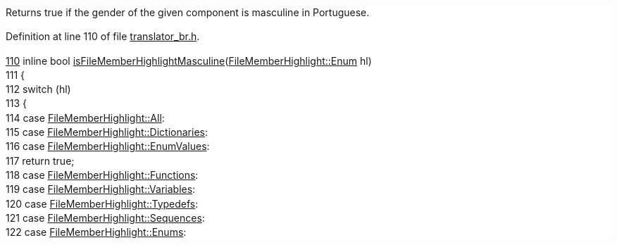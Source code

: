 


<p>Returns true if the gender of the given component is masculine in Portuguese.</p>


<p>Definition at line 110 of file <a href="/web-doxygen/docs/api/files/src/translator-br-h">translator_br.h</a>.</p>


<div class="doxyProgramListing">

<div class="doxyCodeLine"><span class="doxyLineNumber"><a href="#ab5299ba7903c9a3401dc7335f5f3ac57">110</a></span><span class="doxyLineContent"><span class="doxyHighlight">    </span><span class="doxyHighlightKeyword">inline</span><span class="doxyHighlight"> </span><span class="doxyHighlightKeywordType">bool</span><span class="doxyHighlight"> <a href="#ab5299ba7903c9a3401dc7335f5f3ac57">isFileMemberHighlightMasculine</a>(<a href="/web-doxygen/docs/api/namespaces/filememberhighlight/#a399c1e21b2b7261ec5f1a5d7ec196550">FileMemberHighlight::Enum</a> hl)</span></span></div>
<div class="doxyCodeLine"><span class="doxyLineNumber">111</span><span class="doxyLineContent"><span class="doxyHighlight">    {</span></span></div>
<div class="doxyCodeLine"><span class="doxyLineNumber">112</span><span class="doxyLineContent"><span class="doxyHighlight">      </span><span class="doxyHighlightKeywordFlow">switch</span><span class="doxyHighlight"> (hl)</span></span></div>
<div class="doxyCodeLine"><span class="doxyLineNumber">113</span><span class="doxyLineContent"><span class="doxyHighlight">      {</span></span></div>
<div class="doxyCodeLine"><span class="doxyLineNumber">114</span><span class="doxyLineContent"><span class="doxyHighlight">        </span><span class="doxyHighlightKeywordFlow">case</span><span class="doxyHighlight"> <a href="/web-doxygen/docs/api/namespaces/filememberhighlight/#a399c1e21b2b7261ec5f1a5d7ec196550a54838102aa091836d1d3f2d8153a775b">FileMemberHighlight::All</a>:</span></span></div>
<div class="doxyCodeLine"><span class="doxyLineNumber">115</span><span class="doxyLineContent"><span class="doxyHighlight">        </span><span class="doxyHighlightKeywordFlow">case</span><span class="doxyHighlight"> <a href="/web-doxygen/docs/api/namespaces/filememberhighlight/#a399c1e21b2b7261ec5f1a5d7ec196550a7aca50dbdbeebcccc32785478c9839b2">FileMemberHighlight::Dictionaries</a>:</span></span></div>
<div class="doxyCodeLine"><span class="doxyLineNumber">116</span><span class="doxyLineContent"><span class="doxyHighlight">        </span><span class="doxyHighlightKeywordFlow">case</span><span class="doxyHighlight"> <a href="/web-doxygen/docs/api/namespaces/filememberhighlight/#a399c1e21b2b7261ec5f1a5d7ec196550a848a73782770c7b91561c70630dc2616">FileMemberHighlight::EnumValues</a>:</span></span></div>
<div class="doxyCodeLine"><span class="doxyLineNumber">117</span><span class="doxyLineContent"><span class="doxyHighlight">          </span><span class="doxyHighlightKeywordFlow">return</span><span class="doxyHighlight"> </span><span class="doxyHighlightKeyword">true</span><span class="doxyHighlight">;</span></span></div>
<div class="doxyCodeLine"><span class="doxyLineNumber">118</span><span class="doxyLineContent"><span class="doxyHighlight">        </span><span class="doxyHighlightKeywordFlow">case</span><span class="doxyHighlight"> <a href="/web-doxygen/docs/api/namespaces/filememberhighlight/#a399c1e21b2b7261ec5f1a5d7ec196550a55566e280dbc48c59582757eeffb0c66">FileMemberHighlight::Functions</a>:</span></span></div>
<div class="doxyCodeLine"><span class="doxyLineNumber">119</span><span class="doxyLineContent"><span class="doxyHighlight">        </span><span class="doxyHighlightKeywordFlow">case</span><span class="doxyHighlight"> <a href="/web-doxygen/docs/api/namespaces/filememberhighlight/#a399c1e21b2b7261ec5f1a5d7ec196550a8f2dc989544bd5a25930094ce51c05a3">FileMemberHighlight::Variables</a>:</span></span></div>
<div class="doxyCodeLine"><span class="doxyLineNumber">120</span><span class="doxyLineContent"><span class="doxyHighlight">        </span><span class="doxyHighlightKeywordFlow">case</span><span class="doxyHighlight"> <a href="/web-doxygen/docs/api/namespaces/filememberhighlight/#a399c1e21b2b7261ec5f1a5d7ec196550abb544fc0cd4889c5c428c9dfe186b4cb">FileMemberHighlight::Typedefs</a>:</span></span></div>
<div class="doxyCodeLine"><span class="doxyLineNumber">121</span><span class="doxyLineContent"><span class="doxyHighlight">        </span><span class="doxyHighlightKeywordFlow">case</span><span class="doxyHighlight"> <a href="/web-doxygen/docs/api/namespaces/filememberhighlight/#a399c1e21b2b7261ec5f1a5d7ec196550a6dd12687d93e22e14a20d351f9f3d74c">FileMemberHighlight::Sequences</a>:</span></span></div>
<div class="doxyCodeLine"><span class="doxyLineNumber">122</span><span class="doxyLineContent"><span class="doxyHighlight">        </span><span class="doxyHighlightKeywordFlow">case</span><span class="doxyHighlight"> <a href="/web-doxygen/docs/api/namespaces/filememberhighlight/#a399c1e21b2b7261ec5f1a5d7ec196550a0a64469e670acdb15c0e54f163442f23">FileMemberHighlight::Enums</a>:</span></span></div>